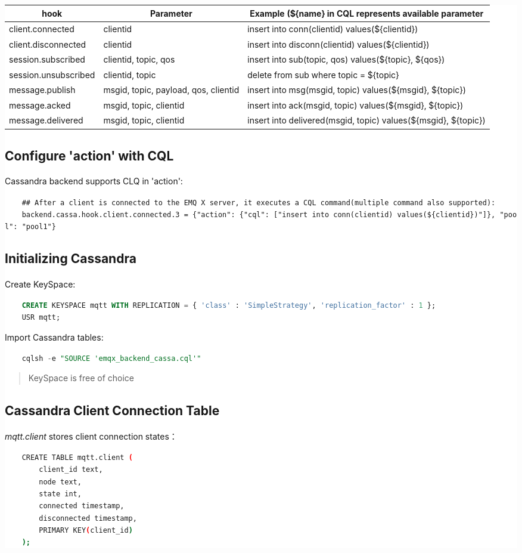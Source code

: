 | hook                 | Parameter                             | Example (${name} in CQL represents available parameter         |
| ----------------------- | ---------------------------------------- | ----------------------------------------------------------------- |
| client.connected     | clientid                              | insert into conn(clientid) values(${clientid})                 |
| client.disconnected  | clientid                              | insert into disconn(clientid) values(${clientid})              |
| session.subscribed   | clientid, topic, qos                  | insert into sub(topic, qos) values(${topic}, ${qos})           |
| session.unsubscribed | clientid, topic                       | delete from sub where topic = ${topic}                         |
| message.publish      | msgid, topic, payload, qos, clientid  | insert into msg(msgid, topic) values(${msgid}, ${topic})       |
| message.acked        | msgid, topic, clientid                | insert into ack(msgid, topic) values(${msgid}, ${topic})       |
| message.delivered    | msgid, topic, clientid                | insert into delivered(msgid, topic) values(${msgid}, ${topic}) |


## Configure 'action' with CQL


Cassandra backend supports CLQ in 'action':

```properties
    ## After a client is connected to the EMQ X server, it executes a CQL command(multiple command also supported):
    backend.cassa.hook.client.connected.3 = {"action": {"cql": ["insert into conn(clientid) values(${clientid})"]}, "pool": "pool1"}
```


## Initializing Cassandra


Create KeySpace:

```sql
    CREATE KEYSPACE mqtt WITH REPLICATION = { 'class' : 'SimpleStrategy', 'replication_factor' : 1 };
    USR mqtt;
```

Import Cassandra tables:

```sql
    cqlsh -e "SOURCE 'emqx_backend_cassa.cql'"
```

>  KeySpace is free of choice


## Cassandra Client Connection Table


*mqtt.client* stores client connection states：
```bash
    CREATE TABLE mqtt.client (
        client_id text,
        node text,
        state int,
        connected timestamp,
        disconnected timestamp,
        PRIMARY KEY(client_id)
    );
```
